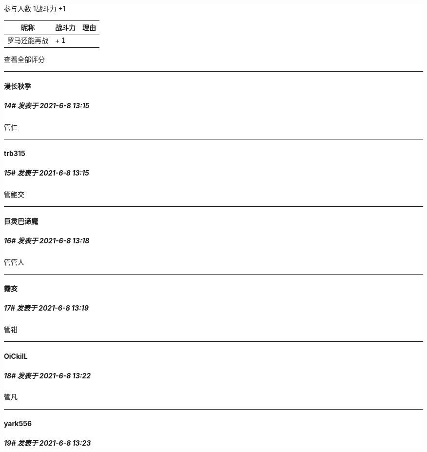 
 参与人数 1战斗力 +1

|昵称|战斗力|理由|
|----|---|---|
| 罗马还能再战| + 1||


查看全部评分


*****

####  漫长秋季  
##### 14#       发表于 2021-6-8 13:15


管仁


*****

####  trb315  
##### 15#       发表于 2021-6-8 13:15


管鲍交


*****

####  巨灵巴谛魔  
##### 16#       发表于 2021-6-8 13:18


管管人


*****

####  霧亥  
##### 17#       发表于 2021-6-8 13:19


管钳


*****

####  OiCkilL  
##### 18#       发表于 2021-6-8 13:22


管凡


*****

####  yark556  
##### 19#       发表于 2021-6-8 13:23
